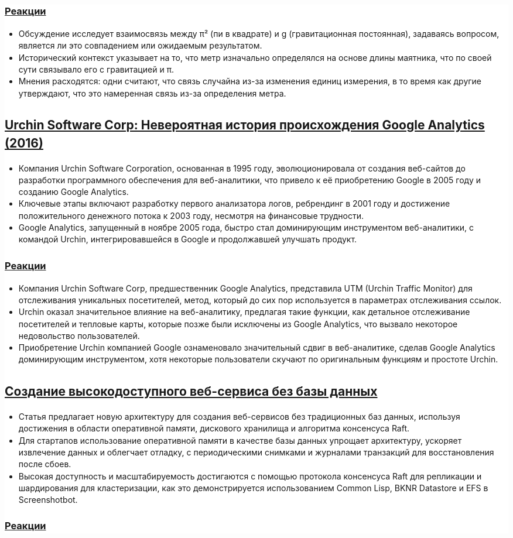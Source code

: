 ### [Реакции](https://news.ycombinator.com/item?id=41208988)

- Обсуждение исследует взаимосвязь между π² (пи в квадрате) и g (гравитационная постоянная), задаваясь вопросом, является ли это совпадением или ожидаемым результатом.
- Исторический контекст указывает на то, что метр изначально определялся на основе длины маятника, что по своей сути связывало его с гравитацией и π.
- Мнения расходятся: одни считают, что связь случайна из-за изменения единиц измерения, в то время как другие утверждают, что это намеренная связь из-за определения метра.

## [Urchin Software Corp: Невероятная история происхождения Google Analytics (2016)](https://urchin.biz/urchin-software-corp-89a1f5292999)

- Компания Urchin Software Corporation, основанная в 1995 году, эволюционировала от создания веб-сайтов до разработки программного обеспечения для веб-аналитики, что привело к её приобретению Google в 2005 году и созданию Google Analytics.
- Ключевые этапы включают разработку первого анализатора логов, ребрендинг в 2001 году и достижение положительного денежного потока к 2003 году, несмотря на финансовые трудности.
- Google Analytics, запущенный в ноябре 2005 года, быстро стал доминирующим инструментом веб-аналитики, с командой Urchin, интегрировавшейся в Google и продолжавшей улучшать продукт.

### [Реакции](https://news.ycombinator.com/item?id=41205176)

- Компания Urchin Software Corp, предшественник Google Analytics, представила UTM (Urchin Traffic Monitor) для отслеживания уникальных посетителей, метод, который до сих пор используется в параметрах отслеживания ссылок.
- Urchin оказал значительное влияние на веб-аналитику, предлагая такие функции, как детальное отслеживание посетителей и тепловые карты, которые позже были исключены из Google Analytics, что вызвало некоторое недовольство пользователей.
- Приобретение Urchin компанией Google ознаменовало значительный сдвиг в веб-аналитике, сделав Google Analytics доминирующим инструментом, хотя некоторые пользователи скучают по оригинальным функциям и простоте Urchin.

## [Создание высокодоступного веб-сервиса без базы данных](https://blog.screenshotbot.io/2024/08/10/building-a-highly-available-web-service-without-a-database/)

- Статья предлагает новую архитектуру для создания веб-сервисов без традиционных баз данных, используя достижения в области оперативной памяти, дискового хранилища и алгоритма консенсуса Raft.
- Для стартапов использование оперативной памяти в качестве базы данных упрощает архитектуру, ускоряет извлечение данных и облегчает отладку, с периодическими снимками и журналами транзакций для восстановления после сбоев.
- Высокая доступность и масштабируемость достигаются с помощью протокола консенсуса Raft для репликации и шардирования для кластеризации, как это демонстрируется использованием Common Lisp, BKNR Datastore и EFS в Screenshotbot.

### [Реакции](https://news.ycombinator.com/item?id=41206908)
